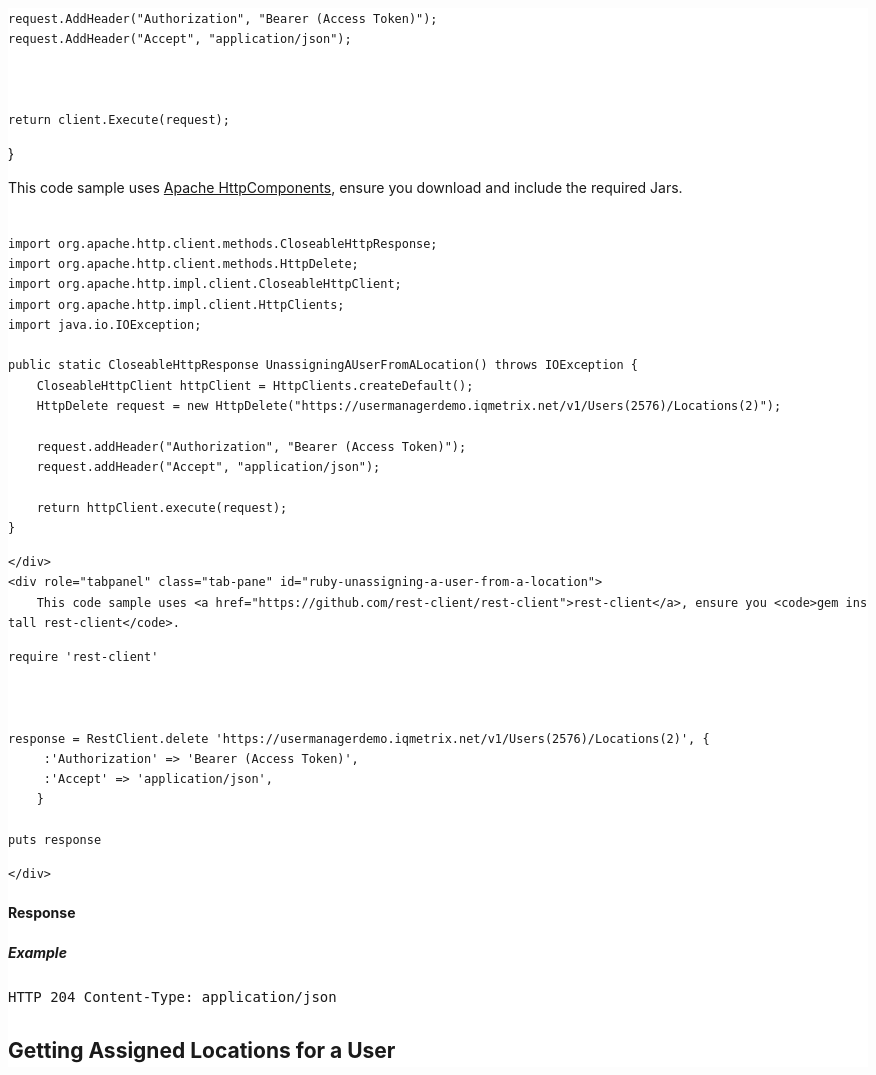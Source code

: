     request.AddHeader("Authorization", "Bearer (Access Token)"); 
    request.AddHeader("Accept", "application/json"); 

    

    return client.Execute(request);
}</code></pre>
    </div>
    <div role="tabpanel" class="tab-pane" id="java-unassigning-a-user-from-a-location">
        This code sample uses <a href="https://hc.apache.org/">Apache HttpComponents</a>, ensure you download and include the required Jars.
<pre id="java-code-unassigning-a-user-from-a-location"><code class="language-java">
import org.apache.http.client.methods.CloseableHttpResponse;
import org.apache.http.client.methods.HttpDelete;
import org.apache.http.impl.client.CloseableHttpClient;
import org.apache.http.impl.client.HttpClients;
import java.io.IOException;

public static CloseableHttpResponse UnassigningAUserFromALocation() throws IOException {
    CloseableHttpClient httpClient = HttpClients.createDefault();
    HttpDelete request = new HttpDelete("https://usermanagerdemo.iqmetrix.net/v1/Users(2576)/Locations(2)");
     
    request.addHeader("Authorization", "Bearer (Access Token)"); 
    request.addHeader("Accept", "application/json"); 
    
    return httpClient.execute(request);
}</code></pre>
    </div>
    <div role="tabpanel" class="tab-pane" id="ruby-unassigning-a-user-from-a-location">
        This code sample uses <a href="https://github.com/rest-client/rest-client">rest-client</a>, ensure you <code>gem install rest-client</code>.
<pre id="ruby-code-unassigning-a-user-from-a-location"><code class="language-ruby">require 'rest-client'



response = RestClient.delete 'https://usermanagerdemo.iqmetrix.net/v1/Users(2576)/Locations(2)', {
     :'Authorization' => 'Bearer (Access Token)',
     :'Accept' => 'application/json',
    } 

puts response</code></pre>
    </div>
</div>

<h4>Response</h4>



<h5>Example</h5>

<pre>
HTTP 204 Content-Type: application/json
</pre>

<h2 id='getting-assigned-locations-for-a-user' class='clickable-header top-level-header'>Getting Assigned Locations for a User</h2>
